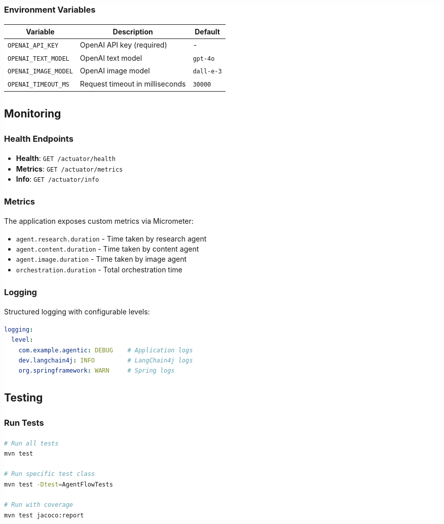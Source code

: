 ### Environment Variables

| Variable | Description | Default |
|----------|-------------|---------|
| `OPENAI_API_KEY` | OpenAI API key (required) | - |
| `OPENAI_TEXT_MODEL` | OpenAI text model | `gpt-4o` |
| `OPENAI_IMAGE_MODEL` | OpenAI image model | `dall-e-3` |
| `OPENAI_TIMEOUT_MS` | Request timeout in milliseconds | `30000` |

## Monitoring

### Health Endpoints

- **Health**: `GET /actuator/health`
- **Metrics**: `GET /actuator/metrics`
- **Info**: `GET /actuator/info`

### Metrics

The application exposes custom metrics via Micrometer:

- `agent.research.duration` - Time taken by research agent
- `agent.content.duration` - Time taken by content agent  
- `agent.image.duration` - Time taken by image agent
- `orchestration.duration` - Total orchestration time

### Logging

Structured logging with configurable levels:

```yaml
logging:
  level:
    com.example.agentic: DEBUG    # Application logs
    dev.langchain4j: INFO         # LangChain4j logs
    org.springframework: WARN     # Spring logs
```

## Testing

### Run Tests

```bash
# Run all tests
mvn test

# Run specific test class
mvn test -Dtest=AgentFlowTests

# Run with coverage
mvn test jacoco:report
```
